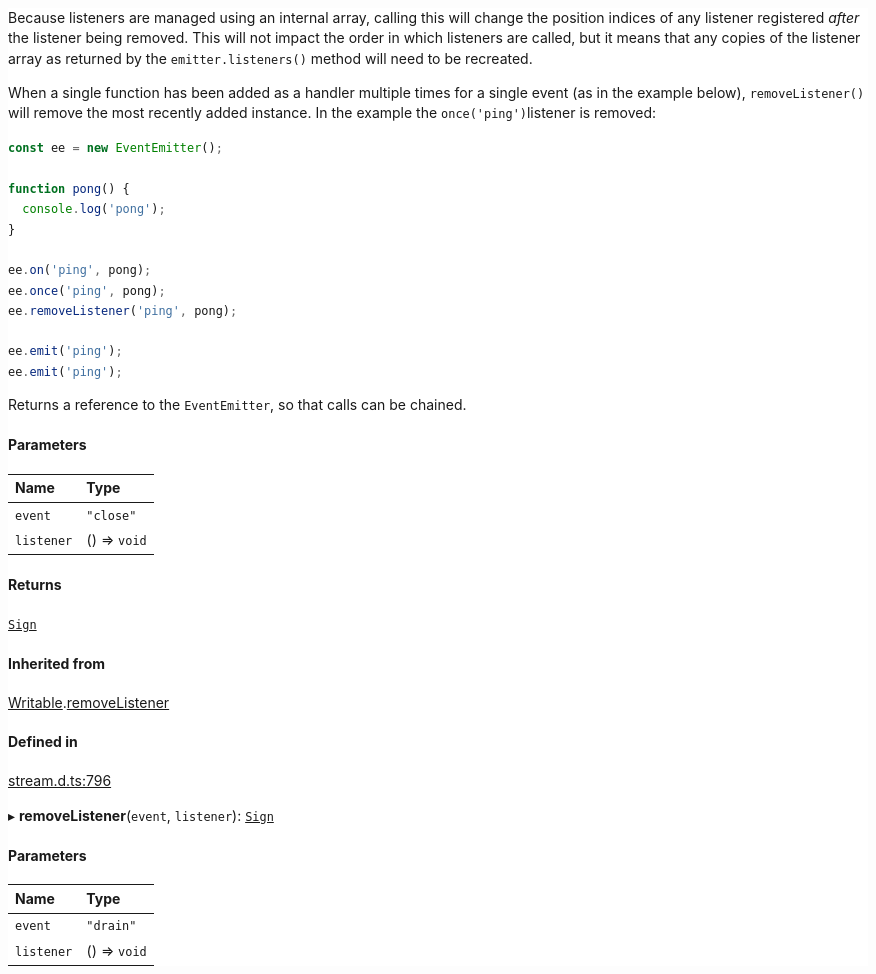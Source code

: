 Because listeners are managed using an internal array, calling this will
change the position indices of any listener registered _after_ the listener
being removed. This will not impact the order in which listeners are called,
but it means that any copies of the listener array as returned by
the `emitter.listeners()` method will need to be recreated.

When a single function has been added as a handler multiple times for a single
event (as in the example below), `removeListener()` will remove the most
recently added instance. In the example the `once('ping')`listener is removed:

```js
const ee = new EventEmitter();

function pong() {
  console.log('pong');
}

ee.on('ping', pong);
ee.once('ping', pong);
ee.removeListener('ping', pong);

ee.emit('ping');
ee.emit('ping');
```

Returns a reference to the `EventEmitter`, so that calls can be chained.

#### Parameters

| Name | Type |
| :------ | :------ |
| `event` | ``"close"`` |
| `listener` | () => `void` |

#### Returns

[`Sign`](https://github.com/oven-sh/bun-types/blob/master/api-docs/classes/crypto_.Sign.md)

#### Inherited from

[Writable](https://github.com/oven-sh/bun-types/blob/master/api-docs/classes/stream_.Writable.md).[removeListener](https://github.com/oven-sh/bun-types/blob/master/api-docs/classes/stream_.Writable.md#removelistener)

#### Defined in

[stream.d.ts:796](https://github.com/valgaze/bun-types/blob/6f8dbf8/stream.d.ts#L796)

▸ **removeListener**(`event`, `listener`): [`Sign`](https://github.com/oven-sh/bun-types/blob/master/api-docs/classes/crypto_.Sign.md)

#### Parameters

| Name | Type |
| :------ | :------ |
| `event` | ``"drain"`` |
| `listener` | () => `void` |
